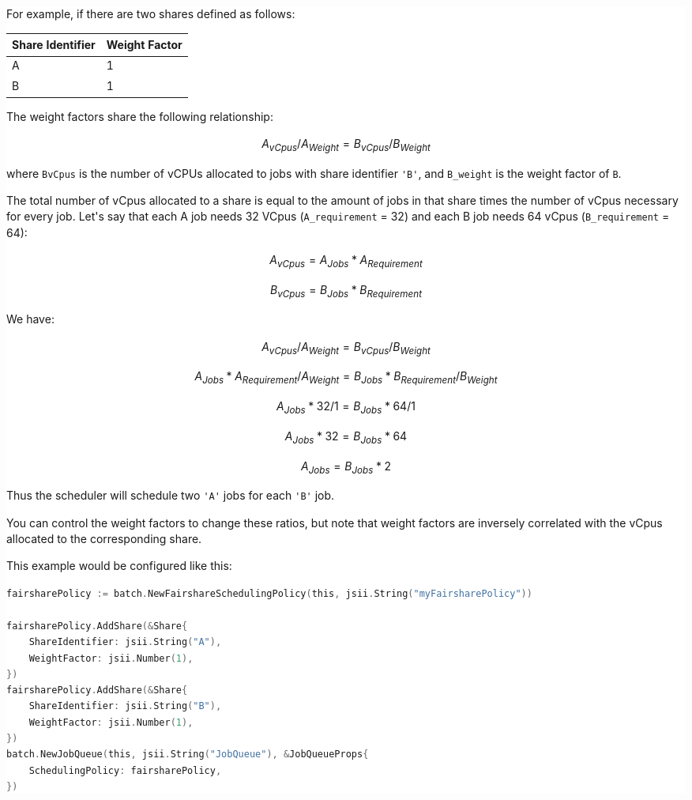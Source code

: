 For example, if there are two shares defined as follows:

| Share Identifier | Weight Factor |
| ---------------- | ------------- |
| A                | 1             |
| B                | 1             |

The weight factors share the following relationship:

```math
A_{vCpus} / A_{Weight} = B_{vCpus} / B_{Weight}
```

where `BvCpus` is the number of vCPUs allocated to jobs with share identifier `'B'`, and `B_weight` is the weight factor of `B`.

The total number of vCpus allocated to a share is equal to the amount of jobs in that share times the number of vCpus necessary for every job.
Let's say that each A job needs 32 VCpus (`A_requirement` = 32) and each B job needs 64 vCpus (`B_requirement` = 64):

```math
A_{vCpus} = A_{Jobs} * A_{Requirement}
```

```math
B_{vCpus} = B_{Jobs} * B_{Requirement}
```

We have:

```math
A_{vCpus} / A_{Weight} = B_{vCpus} / B_{Weight}
```

```math
A_{Jobs} * A_{Requirement} / A_{Weight} = B_{Jobs} * B_{Requirement} / B_{Weight}
```

```math
A_{Jobs} * 32 / 1 = B_{Jobs} * 64 / 1
```

```math
A_{Jobs} * 32 = B_{Jobs} * 64
```

```math
A_{Jobs} = B_{Jobs} * 2
```

Thus the scheduler will schedule two `'A'` jobs for each `'B'` job.

You can control the weight factors to change these ratios, but note that
weight factors are inversely correlated with the vCpus allocated to the corresponding share.

This example would be configured like this:

```go
fairsharePolicy := batch.NewFairshareSchedulingPolicy(this, jsii.String("myFairsharePolicy"))

fairsharePolicy.AddShare(&Share{
	ShareIdentifier: jsii.String("A"),
	WeightFactor: jsii.Number(1),
})
fairsharePolicy.AddShare(&Share{
	ShareIdentifier: jsii.String("B"),
	WeightFactor: jsii.Number(1),
})
batch.NewJobQueue(this, jsii.String("JobQueue"), &JobQueueProps{
	SchedulingPolicy: fairsharePolicy,
})
```

